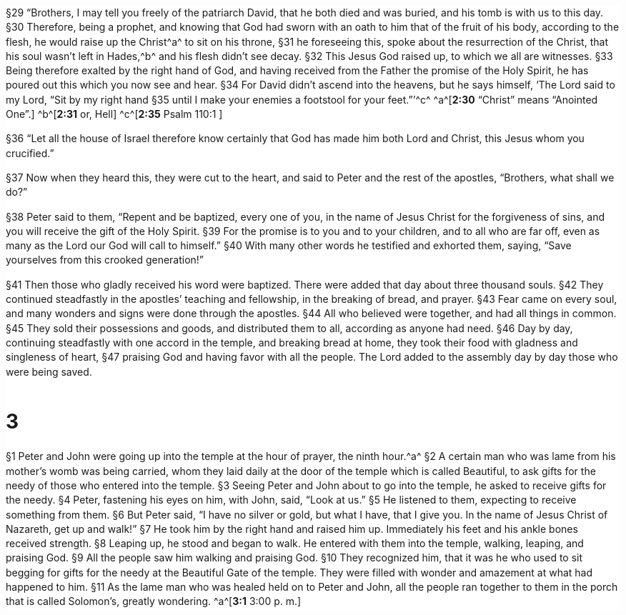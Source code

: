 §29 “Brothers, I may tell you freely of the patriarch David, that he both died and was buried, and his tomb is with us to this day. 
§30 Therefore, being a prophet, and knowing that God had sworn with an oath to him that of the fruit of his body, according to the flesh, he would raise up the Christ^a^ to sit on his throne, 
§31 he foreseeing this, spoke about the resurrection of the Christ, that his soul wasn’t left in Hades,^b^ and his flesh didn’t see decay. 
§32 This Jesus God raised up, to which we all are witnesses. 
§33 Being therefore exalted by the right hand of God, and having received from the Father the promise of the Holy Spirit, he has poured out this which you now see and hear. 
§34 For David didn’t ascend into the heavens, but he says himself, ‘The Lord said to my Lord, “Sit by my right hand 
§35 until I make your enemies a footstool for your feet.”’^c^ 
^a^[**2:30** “Christ” means “Anointed One”.] ^b^[**2:31** or, Hell] ^c^[**2:35** Psalm 110:1 ]

§36 “Let all the house of Israel therefore know certainly that God has made him both Lord and Christ, this Jesus whom you crucified.” 

§37 Now when they heard this, they were cut to the heart, and said to Peter and the rest of the apostles, “Brothers, what shall we do?” 

§38 Peter said to them, “Repent and be baptized, every one of you, in the name of Jesus Christ for the forgiveness of sins, and you will receive the gift of the Holy Spirit. 
§39 For the promise is to you and to your children, and to all who are far off, even as many as the Lord our God will call to himself.” 
§40 With many other words he testified and exhorted them, saying, “Save yourselves from this crooked generation!” 

§41 Then those who gladly received his word were baptized. There were added that day about three thousand souls. 
§42 They continued steadfastly in the apostles’ teaching and fellowship, in the breaking of bread, and prayer. 
§43 Fear came on every soul, and many wonders and signs were done through the apostles. 
§44 All who believed were together, and had all things in common. 
§45 They sold their possessions and goods, and distributed them to all, according as anyone had need. 
§46 Day by day, continuing steadfastly with one accord in the temple, and breaking bread at home, they took their food with gladness and singleness of heart, 
§47 praising God and having favor with all the people. The Lord added to the assembly day by day those who were being saved. 

# 3 
§1 Peter and John were going up into the temple at the hour of prayer, the ninth hour.^a^ 
§2 A certain man who was lame from his mother’s womb was being carried, whom they laid daily at the door of the temple which is called Beautiful, to ask gifts for the needy of those who entered into the temple. 
§3 Seeing Peter and John about to go into the temple, he asked to receive gifts for the needy. 
§4 Peter, fastening his eyes on him, with John, said, “Look at us.” 
§5 He listened to them, expecting to receive something from them. 
§6 But Peter said, “I have no silver or gold, but what I have, that I give you. In the name of Jesus Christ of Nazareth, get up and walk!” 
§7 He took him by the right hand and raised him up. Immediately his feet and his ankle bones received strength. 
§8 Leaping up, he stood and began to walk. He entered with them into the temple, walking, leaping, and praising God. 
§9 All the people saw him walking and praising God. 
§10 They recognized him, that it was he who used to sit begging for gifts for the needy at the Beautiful Gate of the temple. They were filled with wonder and amazement at what had happened to him. 
§11 As the lame man who was healed held on to Peter and John, all the people ran together to them in the porch that is called Solomon’s, greatly wondering. 
^a^[**3:1** 3:00 p. m.]
